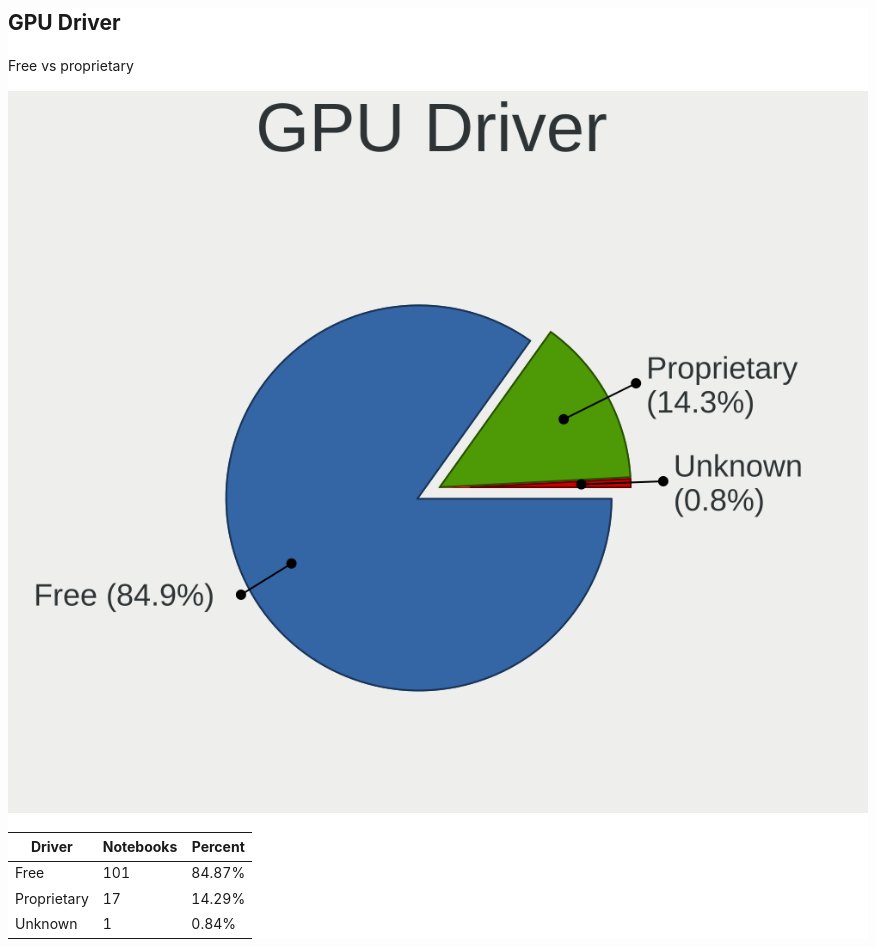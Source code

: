 
GPU Driver
----------

Free vs proprietary

![GPU Driver](./images/pie_chart/gpu_driver.svg)


| Driver      | Notebooks | Percent |
|-------------|-----------|---------|
| Free        | 101       | 84.87%  |
| Proprietary | 17        | 14.29%  |
| Unknown     | 1         | 0.84%   |
